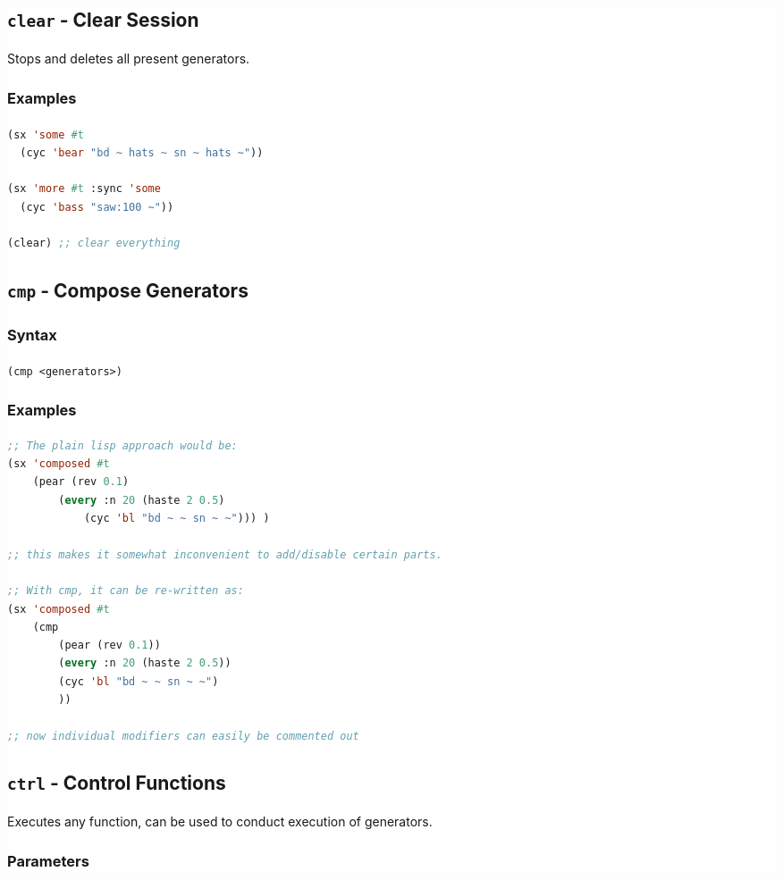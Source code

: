 ## `clear` - Clear Session

Stops and deletes all present generators.

### Examples

```lisp
(sx 'some #t
  (cyc 'bear "bd ~ hats ~ sn ~ hats ~"))

(sx 'more #t :sync 'some
  (cyc 'bass "saw:100 ~"))

(clear) ;; clear everything
```

## `cmp` - Compose Generators

### Syntax
```lisp
(cmp <generators>)
```

### Examples

```lisp
;; The plain lisp approach would be:
(sx 'composed #t
    (pear (rev 0.1)
		(every :n 20 (haste 2 0.5)
			(cyc 'bl "bd ~ ~ sn ~ ~"))) )

;; this makes it somewhat inconvenient to add/disable certain parts.

;; With cmp, it can be re-written as:
(sx 'composed #t
    (cmp
		(pear (rev 0.1))
		(every :n 20 (haste 2 0.5))
		(cyc 'bl "bd ~ ~ sn ~ ~")
		))

;; now individual modifiers can easily be commented out

```

## `ctrl` - Control Functions

Executes any function, can be used to conduct execution of generators.

### Parameters
